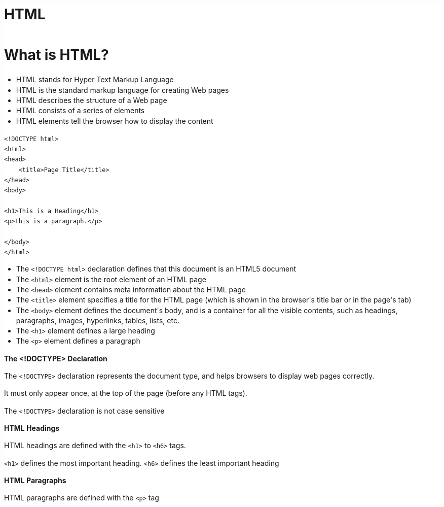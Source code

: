 # HTML

# What is HTML?

- HTML stands for Hyper Text Markup Language
- HTML is the standard markup language for creating Web pages
- HTML describes the structure of a Web page
- HTML consists of a series of elements
- HTML elements tell the browser how to display the content

```
<!DOCTYPE html>
<html>
<head>
	<title>Page Title</title>
</head>
<body>

<h1>This is a Heading</h1>
<p>This is a paragraph.</p>

</body>
</html>

```

- The `<!DOCTYPE html>` declaration defines that this document is an HTML5 document
- The `<html>` element is the root element of an HTML page
- The `<head>` element contains meta information about the HTML page
- The `<title>` element specifies a title for the HTML page (which is shown in the browser's title bar or in the page's tab)
- The `<body>` element defines the document's body, and is a container for all the visible contents, such as headings, paragraphs, images, hyperlinks, tables, lists, etc.
- The `<h1>` element defines a large heading
- The `<p>` element defines a paragraph

**The <!DOCTYPE> Declaration**

The `<!DOCTYPE>` declaration represents the document type, and helps browsers to display web pages correctly.

It must only appear once, at the top of the page (before any HTML tags).

The `<!DOCTYPE>` declaration is not case sensitive

**HTML Headings**

HTML headings are defined with the `<h1>` to `<h6>` tags.

`<h1>` defines the most important heading. `<h6>` defines the least important heading

**HTML Paragraphs**

HTML paragraphs are defined with the `<p>` tag
